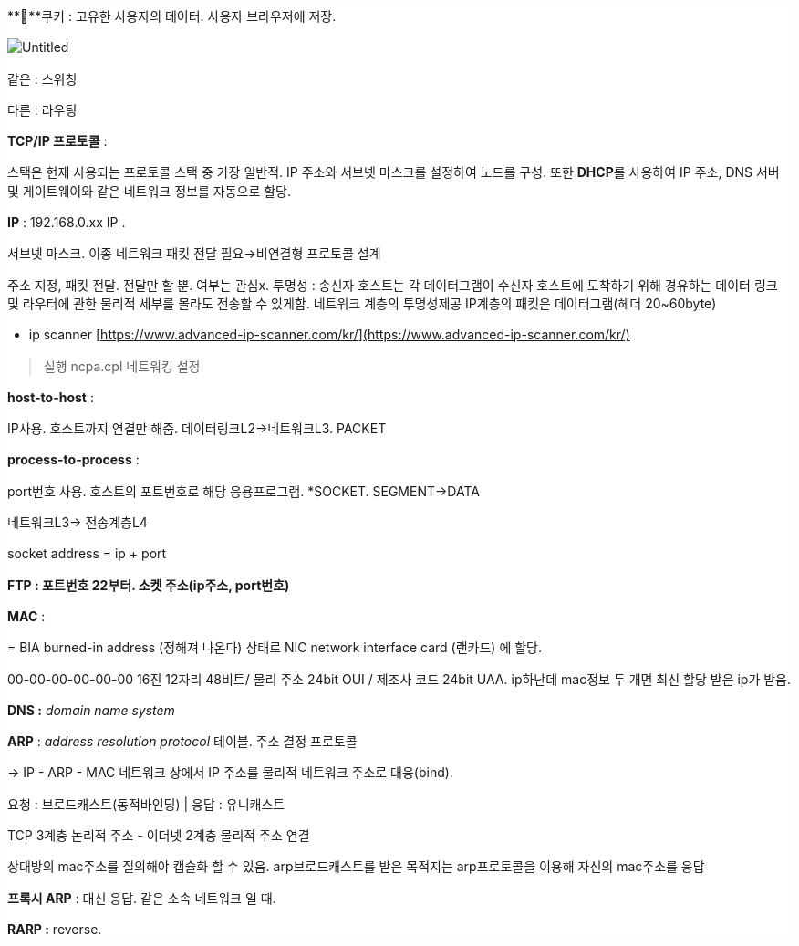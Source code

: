 **🍪**쿠키 : 고유한 사용자의 데이터. 사용자 브라우저에 저장.

![Untitled](0418%20%E1%84%82%E1%85%A6%E1%84%90%E1%85%B3%E1%84%8B%E1%85%AF%E1%84%8F%E1%85%B3%209c0ecb839b64456eb3415ebb805ea404/Untitled%201.png)

같은 : 스위칭

다른 : 라우팅

**TCP/IP 프로토콜** : 

스택은 현재 사용되는 프로토콜 스택 중 가장 일반적. IP 주소와 서브넷 마스크를 설정하여 노드를 구성. 또한 **DHCP**를 사용하여 IP 주소, DNS 서버 및 게이트웨이와 같은 네트워크 정보를 자동으로 할당.

**IP** : 192.168.0.xx IP . 

서브넷 마스크. 이종 네트워크 패킷 전달 필요→비연결형 프로토콜 설계

주소 지정, 패킷 전달. 전달만 할 뿐. 여부는 관심x.
투명성 : 송신자 호스트는 각 데이터그램이 수신자 호스트에 도착하기 위해 경유하는 데이터 링크 및 라우터에 관한 물리적 세부를 몰라도 전송할 수 있게함.  네트워크 계층의 투명성제공
IP계층의 패킷은 데이터그램(헤더 20~60byte)

- ip scanner [https://www.advanced-ip-scanner.com/kr/](https://www.advanced-ip-scanner.com/kr/)
    
    

> 실행 ncpa.cpl 네트워킹 설정

**host-to-host** :

 IP사용. 호스트까지 연결만 해줌. 데이터링크L2→네트워크L3. PACKET

**process-to-process** : 

port번호 사용. 호스트의 포트번호로 해당 응용프로그램. *SOCKET. SEGMENT→DATA

네트워크L3→ 전송계층L4

socket address = ip + port

**FTP : 포트번호 22부터. 소켓 주소(ip주소, port번호)**

**MAC** : 

= BIA burned-in address (정해져 나온다) 상태로 NIC network interface card (랜카드) 에 할당.

00-00-00-00-00-00 16진 12자리 48비트/ 물리 주소 24bit OUI / 제조사 코드 24bit UAA. ip하난데 mac정보 두 개면 최신 할당 받은 ip가 받음.

**DNS :** *domain name system*

**ARP** : *address resolution protocol* 테이블. 주소 결정 프로토콜 

→ IP - ARP - MAC 네트워크 상에서 IP 주소를 물리적 네트워크 주소로 대응(bind). 

요청 : 브로드캐스트(동적바인딩) | 응답 : 유니캐스트

TCP 3계층 논리적 주소 - 이더넷 2계층 물리적 주소 연결

상대방의 mac주소를 질의해야 캡슐화 할 수 있음. arp브로드캐스트를 받은 목적지는 arp프로토콜을 이용해 자신의 mac주소를 응답

**프록시 ARP** : 대신 응답. 같은 소속 네트워크 일 때.

**RARP :** reverse. 
